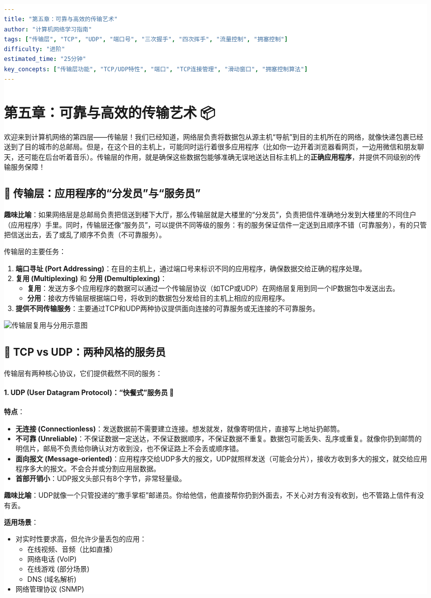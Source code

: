 ```yaml
---
title: "第五章：可靠与高效的传输艺术"
author: "计算机网络学习指南"
tags: ["传输层", "TCP", "UDP", "端口号", "三次握手", "四次挥手", "流量控制", "拥塞控制"]
difficulty: "进阶"
estimated_time: "25分钟"
key_concepts: ["传输层功能", "TCP/UDP特性", "端口", "TCP连接管理", "滑动窗口", "拥塞控制算法"]
---
```


# 第五章：可靠与高效的传输艺术 📦

欢迎来到计算机网络的第四层——传输层！我们已经知道，网络层负责将数据包从源主机“导航”到目的主机所在的网络，就像快递包裹已经送到了目的城市的总邮局。但是，在这个目的主机上，可能同时运行着很多应用程序（比如你一边开着浏览器看网页，一边用微信和朋友聊天，还可能在后台听着音乐）。传输层的作用，就是确保这些数据包能够准确无误地送达目标主机上的**正确应用程序**，并提供不同级别的传输服务保障！

## 🚦 传输层：应用程序的“分发员”与“服务员”

**趣味比喻**：如果网络层是总邮局负责把信送到楼下大厅，那么传输层就是大楼里的“分发员”，负责把信件准确地分发到大楼里的不同住户（应用程序）手里。同时，传输层还像“服务员”，可以提供不同等级的服务：有的服务保证信件一定送到且顺序不错（可靠服务），有的只管把信送出去，丢了或乱了顺序不负责（不可靠服务）。

传输层的主要任务：
1.  **端口寻址 (Port Addressing)**：在目的主机上，通过端口号来标识不同的应用程序，确保数据交给正确的程序处理。
2.  **复用 (Multiplexing)** 和 **分用 (Demultiplexing)**：
    *   **复用**：发送方多个应用程序的数据可以通过一个传输层协议（如TCP或UDP）在网络层复用到同一个IP数据包中发送出去。
    *   **分用**：接收方传输层根据端口号，将收到的数据包分发给目的主机上相应的应用程序。
3.  **提供不同传输服务**：主要通过TCP和UDP两种协议提供面向连接的可靠服务或无连接的不可靠服务。

![传输层复用与分用示意图](https://images.placeholders.dev/?width=600&height=400&text=Transport%20Layer%20Mux%20Demux&bgColor=%23f0f0f0&textColor=%23333 "传输层复用与分用示意图，展示多个应用层数据通过传输层和网络层，以及接收端传输层如何根据端口号分发")

## 🤝 TCP vs UDP：两种风格的服务员

传输层有两种核心协议，它们提供截然不同的服务：

#### 1. UDP (User Datagram Protocol)：“快餐式”服务员 🚀

**特点**：
*   **无连接 (Connectionless)**：发送数据前不需要建立连接。想发就发，就像寄明信片，直接写上地址扔邮筒。
*   **不可靠 (Unreliable)**：不保证数据一定送达，不保证数据顺序，不保证数据不重复。数据包可能丢失、乱序或重复。就像你扔到邮筒的明信片，邮局不负责给你确认对方收到没，也不保证路上不会丢或顺序错。
*   **面向报文 (Message-oriented)**：应用程序交给UDP多大的报文，UDP就照样发送（可能会分片），接收方收到多大的报文，就交给应用程序多大的报文。不会合并或分割应用层数据。
*   **首部开销小**：UDP报文头部只有8个字节，非常轻量级。

**趣味比喻**：UDP就像一个只管投递的“撒手掌柜”邮递员。你给他信，他直接帮你扔到外面去，不关心对方有没有收到，也不管路上信件有没有丢。

**适用场景**：
*   对实时性要求高，但允许少量丢包的应用：
    *   在线视频、音频（比如直播）
    *   网络电话 (VoIP)
    *   在线游戏 (部分场景)
    *   DNS (域名解析)
*   网络管理协议 (SNMP)
